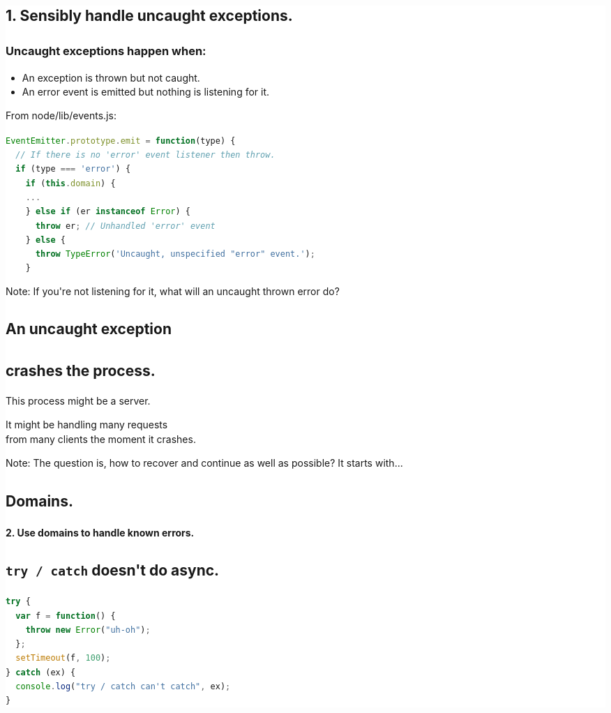 

## 1. Sensibly handle uncaught exceptions.


### Uncaught exceptions happen when:
- An exception is thrown but not caught.
- An error event is emitted but nothing is listening for it.


From node/lib/events.js:

```js
EventEmitter.prototype.emit = function(type) {
  // If there is no 'error' event listener then throw.
  if (type === 'error') {
    if (this.domain) {
    ...
    } else if (er instanceof Error) {
      throw er; // Unhandled 'error' event
    } else {
      throw TypeError('Uncaught, unspecified "error" event.');
    }
```

Note: If you're not listening for it, what will an uncaught thrown error do?


## An uncaught exception
## crashes the process.

This process might be a server.

It might be handling many requests
<br>
from many clients the moment it crashes.

Note: The question is, how to recover and continue as well as possible? It starts with...



## Domains.
#### 2. Use domains to handle known errors.


## `try / catch` doesn't do async.

```js
try {
  var f = function() {
    throw new Error("uh-oh");
  };
  setTimeout(f, 100);
} catch (ex) {
  console.log("try / catch can't catch", ex);
}
```

